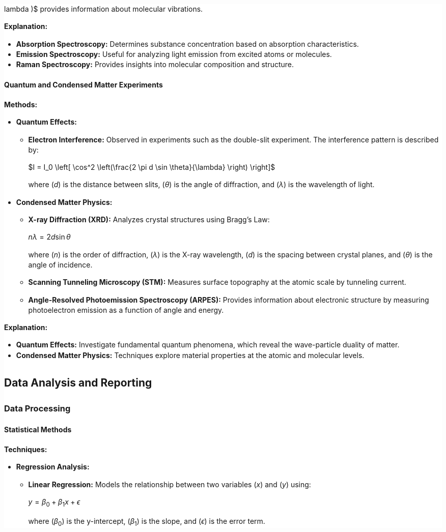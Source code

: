 lambda )$ provides information about molecular vibrations.

**Explanation:**

- **Absorption Spectroscopy:** Determines substance concentration based on absorption characteristics.
- **Emission Spectroscopy:** Useful for analyzing light emission from excited atoms or molecules.
- **Raman Spectroscopy:** Provides insights into molecular composition and structure.

#### Quantum and Condensed Matter Experiments

**Methods:**

- **Quantum Effects:**
  - **Electron Interference:** Observed in experiments such as the double-slit experiment. The interference pattern is described by:

    $I = I_0 \left[ \cos^2 \left(\frac{2 \pi d \sin \theta}{\lambda} \right) \right]$

    where $( d )$ is the distance between slits, $( \theta )$ is the angle of diffraction, and $( \lambda )$ is the wavelength of light.

- **Condensed Matter Physics:**
  - **X-ray Diffraction (XRD):** Analyzes crystal structures using Bragg’s Law:

    $n \lambda = 2 d \sin \theta$

    where $( n )$ is the order of diffraction, $( \lambda )$ is the X-ray wavelength, $( d )$ is the spacing between crystal planes, and $( \theta )$ is the angle of incidence.

  - **Scanning Tunneling Microscopy (STM):** Measures surface topography at the atomic scale by tunneling current.

  - **Angle-Resolved Photoemission Spectroscopy (ARPES):** Provides information about electronic structure by measuring photoelectron emission as a function of angle and energy.

**Explanation:**

- **Quantum Effects:** Investigate fundamental quantum phenomena, which reveal the wave-particle duality of matter.
- **Condensed Matter Physics:** Techniques explore material properties at the atomic and molecular levels.

## Data Analysis and Reporting

### Data Processing

#### Statistical Methods

**Techniques:**

- **Regression Analysis:**
  - **Linear Regression:** Models the relationship between two variables $( x )$ and $( y )$ using:

    $y = \beta_0 + \beta_1 x + \epsilon$

    where $( \beta_0 )$ is the y-intercept, $( \beta_1 )$ is the slope, and $( \epsilon )$ is the error term.
